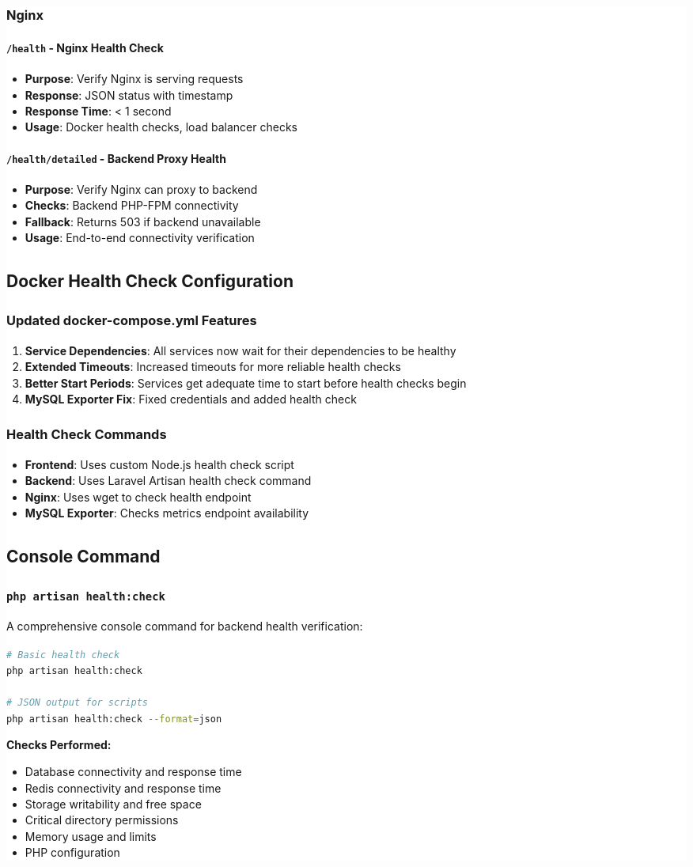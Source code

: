 ### Nginx

#### `/health` - Nginx Health Check
- **Purpose**: Verify Nginx is serving requests
- **Response**: JSON status with timestamp
- **Response Time**: < 1 second
- **Usage**: Docker health checks, load balancer checks

#### `/health/detailed` - Backend Proxy Health
- **Purpose**: Verify Nginx can proxy to backend
- **Checks**: Backend PHP-FPM connectivity
- **Fallback**: Returns 503 if backend unavailable
- **Usage**: End-to-end connectivity verification

## Docker Health Check Configuration

### Updated docker-compose.yml Features

1. **Service Dependencies**: All services now wait for their dependencies to be healthy
2. **Extended Timeouts**: Increased timeouts for more reliable health checks
3. **Better Start Periods**: Services get adequate time to start before health checks begin
4. **MySQL Exporter Fix**: Fixed credentials and added health check

### Health Check Commands

- **Frontend**: Uses custom Node.js health check script
- **Backend**: Uses Laravel Artisan health check command
- **Nginx**: Uses wget to check health endpoint
- **MySQL Exporter**: Checks metrics endpoint availability

## Console Command

### `php artisan health:check`

A comprehensive console command for backend health verification:

```bash
# Basic health check
php artisan health:check

# JSON output for scripts
php artisan health:check --format=json
```

**Checks Performed:**
- Database connectivity and response time
- Redis connectivity and response time
- Storage writability and free space
- Critical directory permissions
- Memory usage and limits
- PHP configuration
